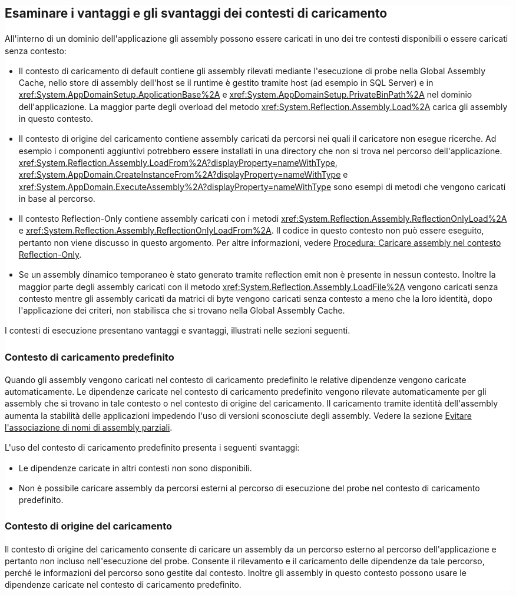 <a name="load_contexts"></a>   
## <a name="understand-the-advantages-and-disadvantages-of-load-contexts"></a>Esaminare i vantaggi e gli svantaggi dei contesti di caricamento  
 All'interno di un dominio dell'applicazione gli assembly possono essere caricati in uno dei tre contesti disponibili o essere caricati senza contesto:  
  
-   Il contesto di caricamento di default contiene gli assembly rilevati mediante l'esecuzione di probe nella Global Assembly Cache, nello store di assembly dell'host se il runtime è gestito tramite host (ad esempio in SQL Server) e in <xref:System.AppDomainSetup.ApplicationBase%2A> e <xref:System.AppDomainSetup.PrivateBinPath%2A> nel dominio dell'applicazione. La maggior parte degli overload del metodo <xref:System.Reflection.Assembly.Load%2A> carica gli assembly in questo contesto.  
  
-   Il contesto di origine del caricamento contiene assembly caricati da percorsi nei quali il caricatore non esegue ricerche. Ad esempio i componenti aggiuntivi potrebbero essere installati in una directory che non si trova nel percorso dell'applicazione. <xref:System.Reflection.Assembly.LoadFrom%2A?displayProperty=nameWithType>, <xref:System.AppDomain.CreateInstanceFrom%2A?displayProperty=nameWithType> e <xref:System.AppDomain.ExecuteAssembly%2A?displayProperty=nameWithType> sono esempi di metodi che vengono caricati in base al percorso.  
  
-   Il contesto Reflection-Only contiene assembly caricati con i metodi <xref:System.Reflection.Assembly.ReflectionOnlyLoad%2A> e <xref:System.Reflection.Assembly.ReflectionOnlyLoadFrom%2A>. Il codice in questo contesto non può essere eseguito, pertanto non viene discusso in questo argomento. Per altre informazioni, vedere [Procedura: Caricare assembly nel contesto Reflection-Only](../../../docs/framework/reflection-and-codedom/how-to-load-assemblies-into-the-reflection-only-context.md).  
  
-   Se un assembly dinamico temporaneo è stato generato tramite reflection emit non è presente in nessun contesto. Inoltre la maggior parte degli assembly caricati con il metodo <xref:System.Reflection.Assembly.LoadFile%2A> vengono caricati senza contesto mentre gli assembly caricati da matrici di byte vengono caricati senza contesto a meno che la loro identità, dopo l'applicazione dei criteri, non stabilisca che si trovano nella Global Assembly Cache.  
  
 I contesti di esecuzione presentano vantaggi e svantaggi, illustrati nelle sezioni seguenti.  
  
### <a name="default-load-context"></a>Contesto di caricamento predefinito  
 Quando gli assembly vengono caricati nel contesto di caricamento predefinito le relative dipendenze vengono caricate automaticamente. Le dipendenze caricate nel contesto di caricamento predefinito vengono rilevate automaticamente per gli assembly che si trovano in tale contesto o nel contesto di origine del caricamento. Il caricamento tramite identità dell'assembly aumenta la stabilità delle applicazioni impedendo l'uso di versioni sconosciute degli assembly. Vedere la sezione [Evitare l'associazione di nomi di assembly parziali](#avoid_partial_names).  
  
 L'uso del contesto di caricamento predefinito presenta i seguenti svantaggi:  
  
-   Le dipendenze caricate in altri contesti non sono disponibili.  
  
-   Non è possibile caricare assembly da percorsi esterni al percorso di esecuzione del probe nel contesto di caricamento predefinito.  
  
### <a name="load-from-context"></a>Contesto di origine del caricamento  
 Il contesto di origine del caricamento consente di caricare un assembly da un percorso esterno al percorso dell'applicazione e pertanto non incluso nell'esecuzione del probe. Consente il rilevamento e il caricamento delle dipendenze da tale percorso, perché le informazioni del percorso sono gestite dal contesto. Inoltre gli assembly in questo contesto possono usare le dipendenze caricate nel contesto di caricamento predefinito.  
  